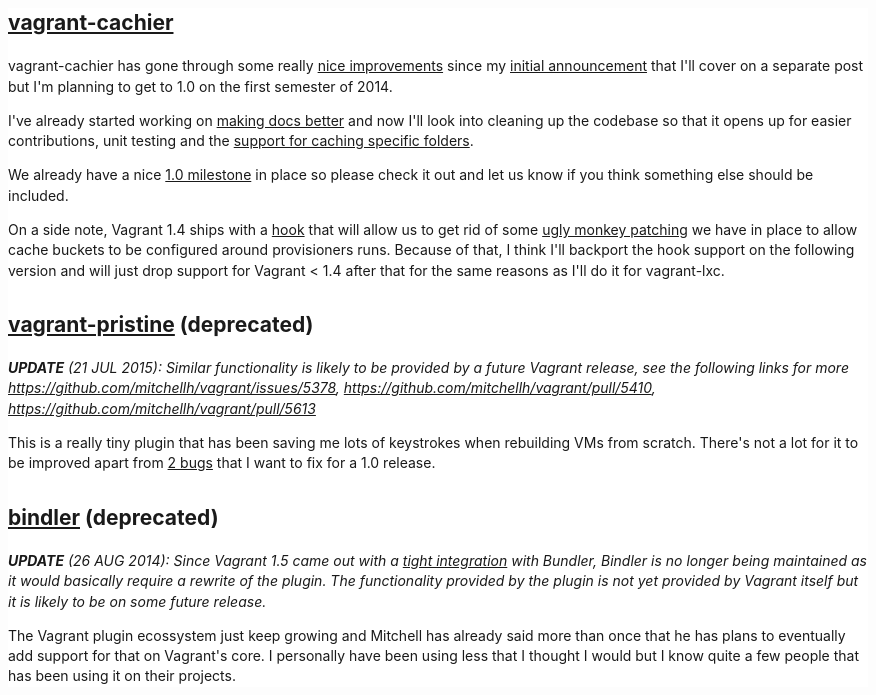 
## [vagrant-cachier](https://github.com/fgrehm/vagrant-cachier)

vagrant-cachier has gone through some really [nice improvements](https://github.com/fgrehm/vagrant-cachier/blob/master/CHANGELOG.md)
since my [initial announcement](/blog/2013/05/24/stop-wasting-bandwidth-with-vagrant-cachier)
that I'll cover on a separate post but I'm planning to get to 1.0 on the
first semester of 2014.

I've already started working on [making docs better](http://fgrehm.viewdocs.io/vagrant-cachier)
and now I'll look into cleaning up the codebase so that it opens up for
easier contributions, unit testing and the [support for caching specific folders](https://github.com/fgrehm/vagrant-cachier/issues/4).

We already have a nice [1.0 milestone](https://github.com/fgrehm/vagrant-cachier/issues?direction=desc&milestone=1&page=1&sort=updated&state=open)
in place so please check it out and let us know if you think something else should
be included.

On a side note, Vagrant 1.4 ships with a [hook](https://github.com/mitchellh/vagrant/pull/2405)
that will allow us to get rid of some [ugly monkey patching](https://github.com/fgrehm/vagrant-cachier/blob/master/lib/vagrant-cachier/provision_ext.rb)
we have in place to allow cache buckets to be configured around provisioners runs.
Because of that, I think I'll backport the hook support on the following version
and will just drop support for Vagrant < 1.4 after that for the same reasons as
I'll do it for vagrant-lxc.


## [vagrant-pristine](https://github.com/fgrehm/vagrant-pristine) (deprecated)

_**UPDATE** (21 JUL 2015): Similar functionality is likely to be provided by a future
Vagrant release, see the following links for more https://github.com/mitchellh/vagrant/issues/5378,
https://github.com/mitchellh/vagrant/pull/5410, https://github.com/mitchellh/vagrant/pull/5613_

This is a really tiny plugin that has been saving me lots of keystrokes when
rebuilding VMs from scratch. There's not a lot for it to be improved apart from
[2 bugs](https://github.com/fgrehm/vagrant-pristine/issues) that I want to fix
for a 1.0 release.


## [bindler](https://github.com/fgrehm/bindler) (deprecated)

_**UPDATE** (26 AUG 2014): Since Vagrant 1.5 came out with a [tight integration](https://github.com/mitchellh/vagrant/pull/2769)
with Bundler, Bindler is no longer being maintained as it would basically
require a rewrite of the plugin. The functionality provided by the plugin is
not yet provided by Vagrant itself but it is likely to be on some future release._

The Vagrant plugin ecossystem just keep growing and Mitchell has already said
more than once that he has plans to eventually add support for that on Vagrant's
core. I personally have been using less that I thought I would but I know quite
a few people that has been using it on their projects.

